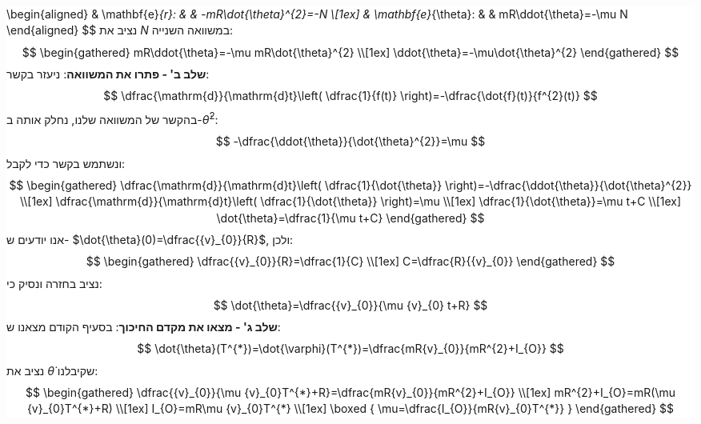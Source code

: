 \begin{aligned}
 & \mathbf{e}_{r}: &  & -mR\dot{\theta}^{2}=-N \\[1ex]
 & \mathbf{e}_{\theta}: &  & mR\ddot{\theta}=-\mu N
\end{aligned}
$$
נציב את $N$ במשוואה השנייה:
$$
\begin{gathered}
mR\ddot{\theta}=-\mu mR\dot{\theta}^{2} \\[1ex]
\ddot{\theta}=-\mu\dot{\theta}^{2}
\end{gathered}
$$
**שלב ב' - פתרו את המשוואה**:
ניעזר בקשר:
$$
\dfrac{\mathrm{d}}{\mathrm{d}t}\left( \dfrac{1}{f(t)} \right)=-\dfrac{\dot{f}(t)}{f^{2}(t)}
$$
בהקשר של המשוואה שלנו, נחלק אותה ב-$\dot{\theta}^{2}$:
$$
-\dfrac{\ddot{\theta}}{\dot{\theta}^{2}}=\mu
$$
ונשתמש בקשר כדי לקבל:
$$
\begin{gathered}
\dfrac{\mathrm{d}}{\mathrm{d}t}\left( \dfrac{1}{\dot{\theta}} \right)=-\dfrac{\ddot{\theta}}{\dot{\theta}^{2}} \\[1ex]
\dfrac{\mathrm{d}}{\mathrm{d}t}\left( \dfrac{1}{\dot{\theta}} \right)=\mu \\[1ex]
\dfrac{1}{\dot{\theta}}=\mu t+C \\[1ex]
\dot{\theta}=\dfrac{1}{\mu t+C}
\end{gathered}
$$
אנו יודעים ש- $\dot{\theta}(0)=\dfrac{{v}_{0}}{R}$, ולכן:
$$
\begin{gathered}
\dfrac{{v}_{0}}{R}=\dfrac{1}{C} \\[1ex]
C=\dfrac{R}{{v}_{0}}
\end{gathered}
$$
נציב בחזרה ונסיק כי:
$$
\dot{\theta}=\dfrac{{v}_{0}}{\mu {v}_{0} t+R}
$$
**שלב ג' - מצאו את מקדם החיכוך**:
בסעיף הקודם מצאנו ש:
$$
\dot{\theta}(T^{*})=\dot{\varphi}(T^{*})=\dfrac{mR{v}_{0}}{mR^{2}+I_{O}}
$$
נציב את $\dot{\theta}$ שקיבלנו:
$$
\begin{gathered}
\dfrac{{v}_{0}}{\mu {v}_{0}T^{*}+R}=\dfrac{mR{v}_{0}}{mR^{2}+I_{O}} \\[1ex]
mR^{2}+I_{O}=mR(\mu {v}_{0}T^{*}+R) \\[1ex]
I_{O}=mR\mu {v}_{0}T^{*} \\[1ex]
\boxed {
\mu=\dfrac{I_{O}}{mR{v}_{0}T^{*}}
 }
\end{gathered}
$$
